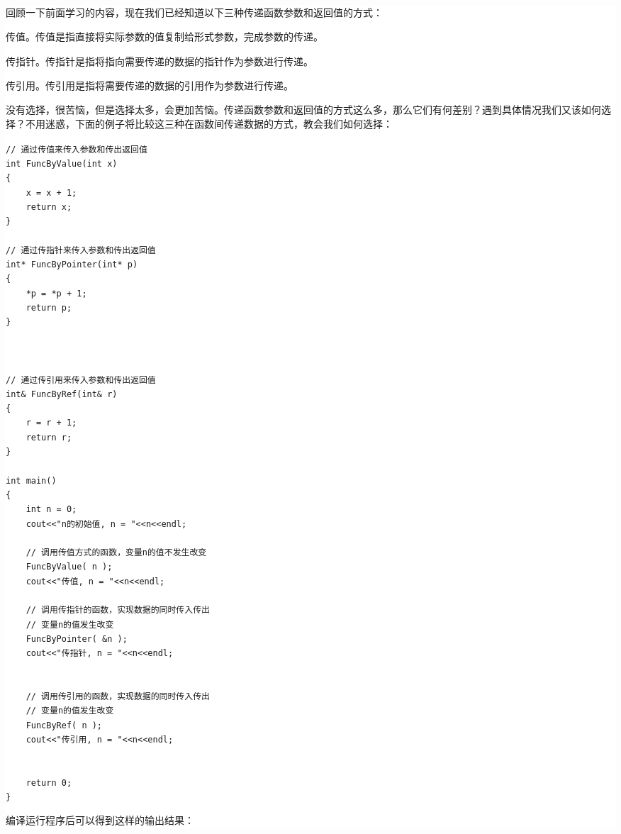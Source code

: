 回顾一下前面学习的内容，现在我们已经知道以下三种传递函数参数和返回值的方式：

传值。传值是指直接将实际参数的值复制给形式参数，完成参数的传递。

传指针。传指针是指将指向需要传递的数据的指针作为参数进行传递。

传引用。传引用是指将需要传递的数据的引用作为参数进行传递。

没有选择，很苦恼，但是选择太多，会更加苦恼。传递函数参数和返回值的方式这么多，那么它们有何差别？遇到具体情况我们又该如何选择？不用迷惑，下面的例子将比较这三种在函数间传递数据的方式，教会我们如何选择：
```
// 通过传值来传入参数和传出返回值
int FuncByValue(int x)
{
    x = x + 1;
    return x;
}

// 通过传指针来传入参数和传出返回值
int* FuncByPointer(int* p)
{
	*p = *p + 1;
	return p;
}

 

// 通过传引用来传入参数和传出返回值
int& FuncByRef(int& r)
{
	r = r + 1;
	return r;
}

int main()
{
    int n = 0;
    cout<<"n的初始值, n = "<<n<<endl;
 
    // 调用传值方式的函数，变量n的值不发生改变
    FuncByValue( n );
    cout<<"传值, n = "<<n<<endl;

    // 调用传指针的函数，实现数据的同时传入传出
    // 变量n的值发生改变
    FuncByPointer( &n );
    cout<<"传指针, n = "<<n<<endl;

 
    // 调用传引用的函数，实现数据的同时传入传出
    // 变量n的值发生改变
    FuncByRef( n );
    cout<<"传引用, n = "<<n<<endl;


    return 0;
}
```
编译运行程序后可以得到这样的输出结果：
